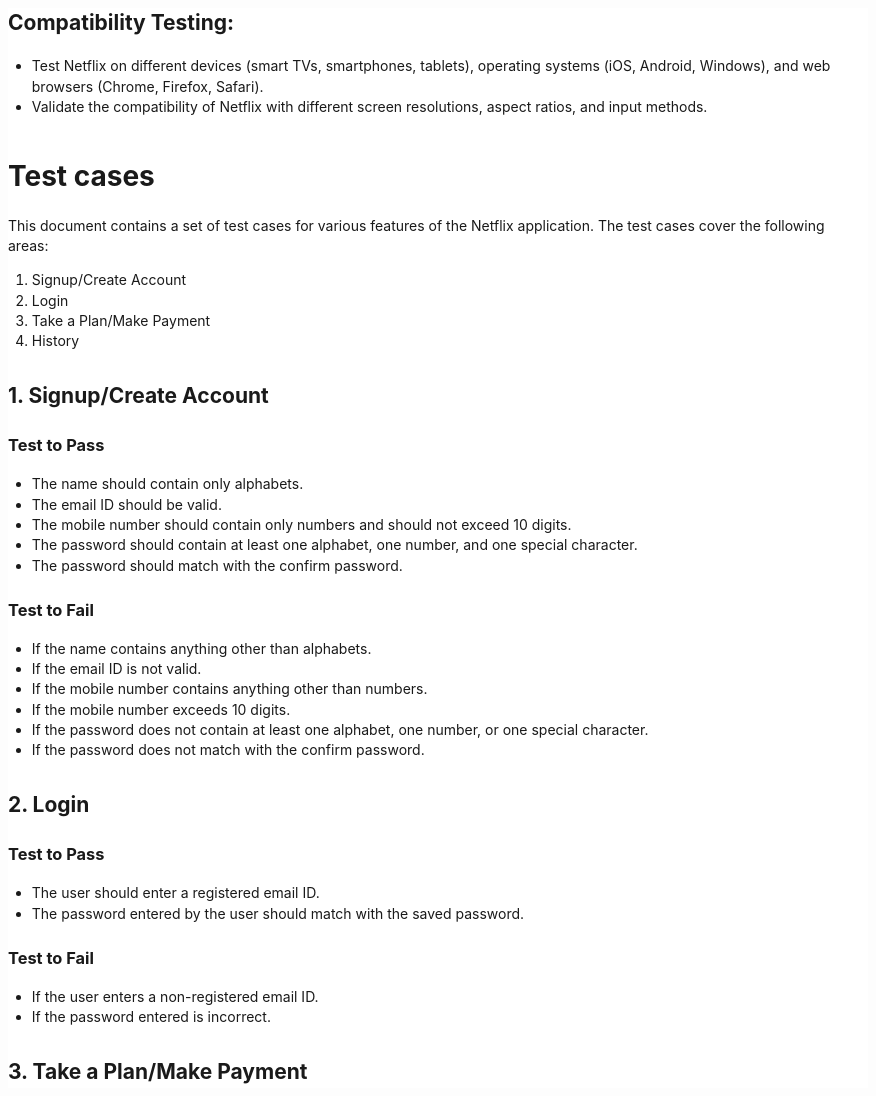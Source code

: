 ## Compatibility Testing:
- Test Netflix on different devices (smart TVs, smartphones, tablets), operating systems (iOS, Android, Windows), and web browsers (Chrome, Firefox, Safari).
- Validate the compatibility of Netflix with different screen resolutions, aspect ratios, and input methods.


# Test cases


This document contains a set of test cases for various features of the Netflix application. The test cases cover the following areas:

1. Signup/Create Account
2. Login
3. Take a Plan/Make Payment
4. History

## 1. Signup/Create Account

### Test to Pass

- The name should contain only alphabets.
- The email ID should be valid.
- The mobile number should contain only numbers and should not exceed 10 digits.
- The password should contain at least one alphabet, one number, and one special character.
- The password should match with the confirm password.

### Test to Fail

- If the name contains anything other than alphabets.
- If the email ID is not valid.
- If the mobile number contains anything other than numbers.
- If the mobile number exceeds 10 digits.
- If the password does not contain at least one alphabet, one number, or one special character.
- If the password does not match with the confirm password.

## 2. Login

### Test to Pass

- The user should enter a registered email ID.
- The password entered by the user should match with the saved password.

### Test to Fail

- If the user enters a non-registered email ID.
- If the password entered is incorrect.

## 3. Take a Plan/Make Payment
